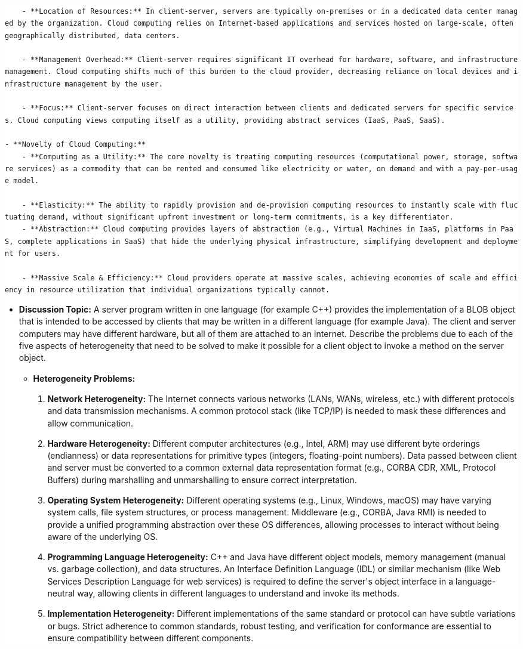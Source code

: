         - **Location of Resources:** In client-server, servers are typically on-premises or in a dedicated data center managed by the organization. Cloud computing relies on Internet-based applications and services hosted on large-scale, often geographically distributed, data centers.
            
        - **Management Overhead:** Client-server requires significant IT overhead for hardware, software, and infrastructure management. Cloud computing shifts much of this burden to the cloud provider, decreasing reliance on local devices and infrastructure management by the user.
            
        - **Focus:** Client-server focuses on direct interaction between clients and dedicated servers for specific services. Cloud computing views computing itself as a utility, providing abstract services (IaaS, PaaS, SaaS).
            
    - **Novelty of Cloud Computing:**
        - **Computing as a Utility:** The core novelty is treating computing resources (computational power, storage, software services) as a commodity that can be rented and consumed like electricity or water, on demand and with a pay-per-usage model.
            
        - **Elasticity:** The ability to rapidly provision and de-provision computing resources to instantly scale with fluctuating demand, without significant upfront investment or long-term commitments, is a key differentiator.
        - **Abstraction:** Cloud computing provides layers of abstraction (e.g., Virtual Machines in IaaS, platforms in PaaS, complete applications in SaaS) that hide the underlying physical infrastructure, simplifying development and deployment for users.
            
        - **Massive Scale & Efficiency:** Cloud providers operate at massive scales, achieving economies of scale and efficiency in resource utilization that individual organizations typically cannot.
- **Discussion Topic:** A server program written in one language (for example C++) provides the implementation of a BLOB object that is intended to be accessed by clients that may be written in a different language (for example Java). The client and server computers may have different hardware, but all of them are attached to an internet. Describe the problems due to each of the five aspects of heterogeneity that need to be solved to make it possible for a client object to invoke a method on the server object.
    
    - **Heterogeneity Problems:**
        1. **Network Heterogeneity:** The Internet connects various networks (LANs, WANs, wireless, etc.) with different protocols and data transmission mechanisms. A common protocol stack (like TCP/IP) is needed to mask these differences and allow communication.
            
        2. **Hardware Heterogeneity:** Different computer architectures (e.g., Intel, ARM) may use different byte orderings (endianness) or data representations for primitive types (integers, floating-point numbers). Data passed between client and server must be converted to a common external data representation format (e.g., CORBA CDR, XML, Protocol Buffers) during marshalling and unmarshalling to ensure correct interpretation.
            
        3. **Operating System Heterogeneity:** Different operating systems (e.g., Linux, Windows, macOS) may have varying system calls, file system structures, or process management. Middleware (e.g., CORBA, Java RMI) is needed to provide a unified programming abstraction over these OS differences, allowing processes to interact without being aware of the underlying OS.
            
        4. **Programming Language Heterogeneity:** C++ and Java have different object models, memory management (manual vs. garbage collection), and data structures. An Interface Definition Language (IDL) or similar mechanism (like Web Services Description Language for web services) is required to define the server's object interface in a language-neutral way, allowing clients in different languages to understand and invoke its methods.
            
        5. **Implementation Heterogeneity:** Different implementations of the same standard or protocol can have subtle variations or bugs. Strict adherence to common standards, robust testing, and verification for conformance are essential to ensure compatibility between different components.
            